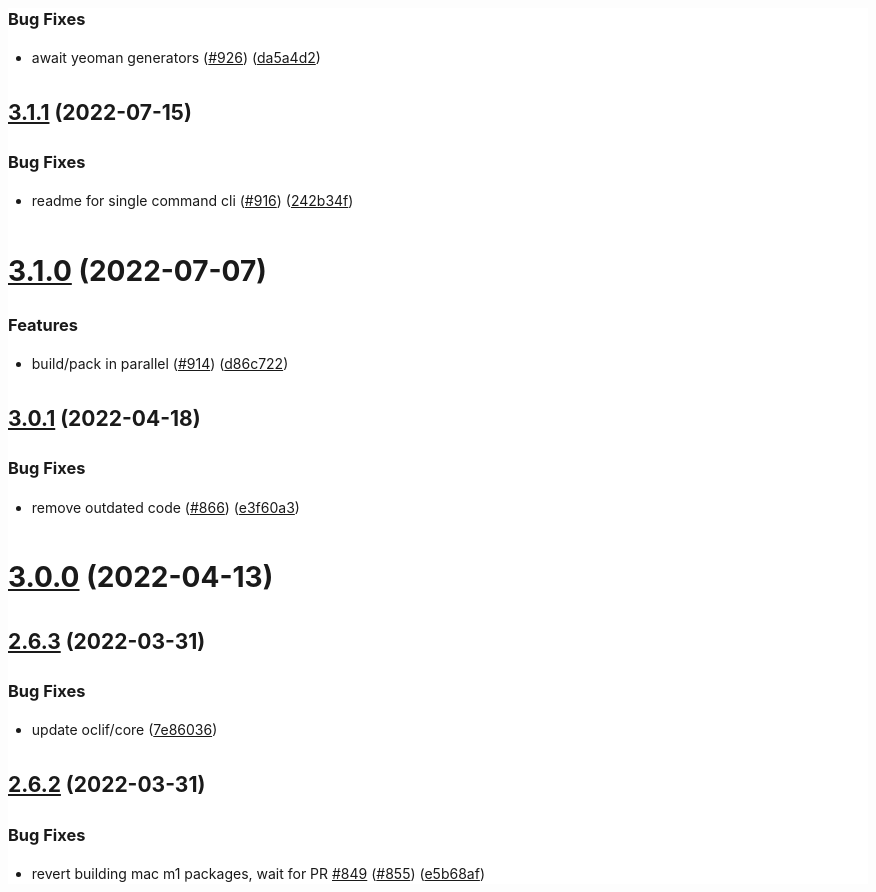### Bug Fixes

- await yeoman generators ([#926](https://github.com/oclif/oclif/issues/926)) ([da5a4d2](https://github.com/oclif/oclif/commit/da5a4d202be114fe7f0c00d2737a9faf8f4e19ab))

## [3.1.1](https://github.com/oclif/oclif/compare/v3.1.0...v3.1.1) (2022-07-15)

### Bug Fixes

- readme for single command cli ([#916](https://github.com/oclif/oclif/issues/916)) ([242b34f](https://github.com/oclif/oclif/commit/242b34f62656b2c6ee8a1d0ecda8d98f8c1c5bbc))

# [3.1.0](https://github.com/oclif/oclif/compare/v3.0.1...v3.1.0) (2022-07-07)

### Features

- build/pack in parallel ([#914](https://github.com/oclif/oclif/issues/914)) ([d86c722](https://github.com/oclif/oclif/commit/d86c722d8de66560c672c2fbdb338cc9a024caa2))

## [3.0.1](https://github.com/oclif/oclif/compare/v3.0.0...v3.0.1) (2022-04-18)

### Bug Fixes

- remove outdated code ([#866](https://github.com/oclif/oclif/issues/866)) ([e3f60a3](https://github.com/oclif/oclif/commit/e3f60a3109502bc59d1fbd71a3fbbd3668dcd3eb))

# [3.0.0](https://github.com/oclif/oclif/compare/v2.6.3...v3.0.0) (2022-04-13)

## [2.6.3](https://github.com/oclif/oclif/compare/v2.6.2...v2.6.3) (2022-03-31)

### Bug Fixes

- update oclif/core ([7e86036](https://github.com/oclif/oclif/commit/7e86036b4e673003ad6226852260c929d62a1c39))

## [2.6.2](https://github.com/oclif/oclif/compare/v2.6.1...v2.6.2) (2022-03-31)

### Bug Fixes

- revert building mac m1 packages, wait for PR [#849](https://github.com/oclif/oclif/issues/849) ([#855](https://github.com/oclif/oclif/issues/855)) ([e5b68af](https://github.com/oclif/oclif/commit/e5b68af8510b0419ec48d76087ed0bec61fc81ad))
